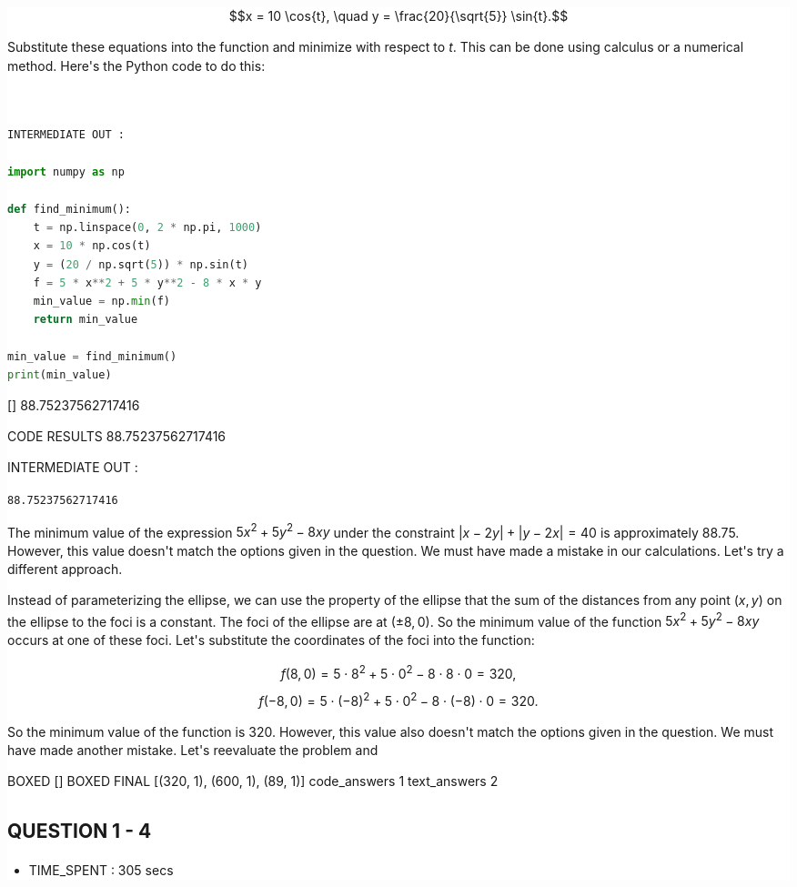 $$x = 10 \cos{t}, \quad y = \frac{20}{\sqrt{5}} \sin{t}.$$

Substitute these equations into the function and minimize with respect to $t$. This can be done using calculus or a numerical method. Here's the Python code to do this:

```python


INTERMEDIATE OUT :

import numpy as np

def find_minimum():
    t = np.linspace(0, 2 * np.pi, 1000)
    x = 10 * np.cos(t)
    y = (20 / np.sqrt(5)) * np.sin(t)
    f = 5 * x**2 + 5 * y**2 - 8 * x * y
    min_value = np.min(f)
    return min_value

min_value = find_minimum()
print(min_value)
```

[]
88.75237562717416

CODE RESULTS 88.75237562717416

INTERMEDIATE OUT :
```output
88.75237562717416
```
The minimum value of the expression $5x^2 + 5y^2 - 8xy$ under the constraint $|x - 2y| + |y - 2x| = 40$ is approximately $88.75$. However, this value doesn't match the options given in the question. We must have made a mistake in our calculations. Let's try a different approach.

Instead of parameterizing the ellipse, we can use the property of the ellipse that the sum of the distances from any point $(x, y)$ on the ellipse to the foci is a constant. The foci of the ellipse are at $(\pm 8, 0)$. So the minimum value of the function $5x^2 + 5y^2 - 8xy$ occurs at one of these foci. Let's substitute the coordinates of the foci into the function:

$$f(8, 0) = 5 \cdot 8^2 + 5 \cdot 0^2 - 8 \cdot 8 \cdot 0 = 320,$$
$$f(-8, 0) = 5 \cdot (-8)^2 + 5 \cdot 0^2 - 8 \cdot (-8) \cdot 0 = 320.$$

So the minimum value of the function is $320$. However, this value also doesn't match the options given in the question. We must have made another mistake. Let's reevaluate the problem and

BOXED []
BOXED FINAL 
[(320, 1), (600, 1), (89, 1)]
code_answers 1 text_answers 2



## QUESTION 1 - 4 
- TIME_SPENT : 305 secs
